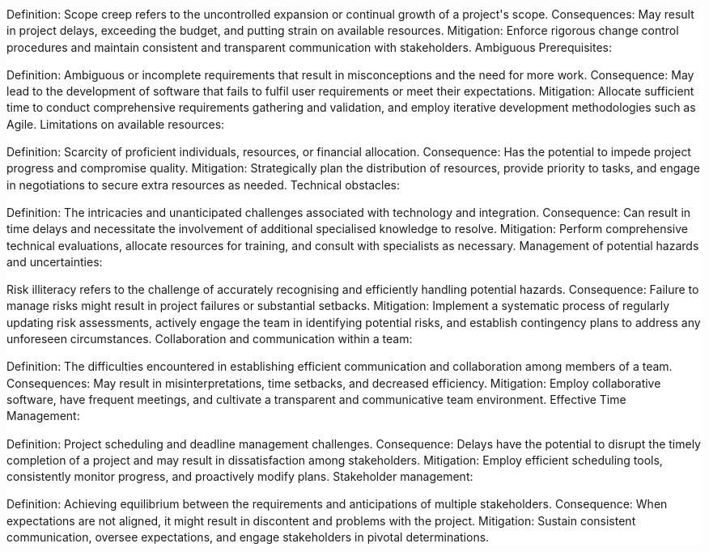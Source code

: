 Definition: Scope creep refers to the uncontrolled expansion or continual growth of a project's scope.
Consequences: May result in project delays, exceeding the budget, and putting strain on available resources.
Mitigation: Enforce rigorous change control procedures and maintain consistent and transparent communication with stakeholders.
Ambiguous Prerequisites:

Definition: Ambiguous or incomplete requirements that result in misconceptions and the need for more work.
Consequence: May lead to the development of software that fails to fulfil user requirements or meet their expectations.
Mitigation: Allocate sufficient time to conduct comprehensive requirements gathering and validation, and employ iterative development methodologies such as Agile.
Limitations on available resources:

Definition: Scarcity of proficient individuals, resources, or financial allocation.
Consequence: Has the potential to impede project progress and compromise quality.
Mitigation: Strategically plan the distribution of resources, provide priority to tasks, and engage in negotiations to secure extra resources as needed.
Technical obstacles:

Definition: The intricacies and unanticipated challenges associated with technology and integration.
Consequence: Can result in time delays and necessitate the involvement of additional specialised knowledge to resolve.
Mitigation: Perform comprehensive technical evaluations, allocate resources for training, and consult with specialists as necessary.
Management of potential hazards and uncertainties:

Risk illiteracy refers to the challenge of accurately recognising and efficiently handling potential hazards.
Consequence: Failure to manage risks might result in project failures or substantial setbacks.
Mitigation: Implement a systematic process of regularly updating risk assessments, actively engage the team in identifying potential risks, and establish contingency plans to address any unforeseen circumstances.
Collaboration and communication within a team:

Definition: The difficulties encountered in establishing efficient communication and collaboration among members of a team.
Consequences: May result in misinterpretations, time setbacks, and decreased efficiency.
Mitigation: Employ collaborative software, have frequent meetings, and cultivate a transparent and communicative team environment.
Effective Time Management:

Definition: Project scheduling and deadline management challenges.
Consequence: Delays have the potential to disrupt the timely completion of a project and may result in dissatisfaction among stakeholders.
Mitigation: Employ efficient scheduling tools, consistently monitor progress, and proactively modify plans.
Stakeholder management:

Definition: Achieving equilibrium between the requirements and anticipations of multiple stakeholders.
Consequence: When expectations are not aligned, it might result in discontent and problems with the project.
Mitigation: Sustain consistent communication, oversee expectations, and engage stakeholders in pivotal determinations.
